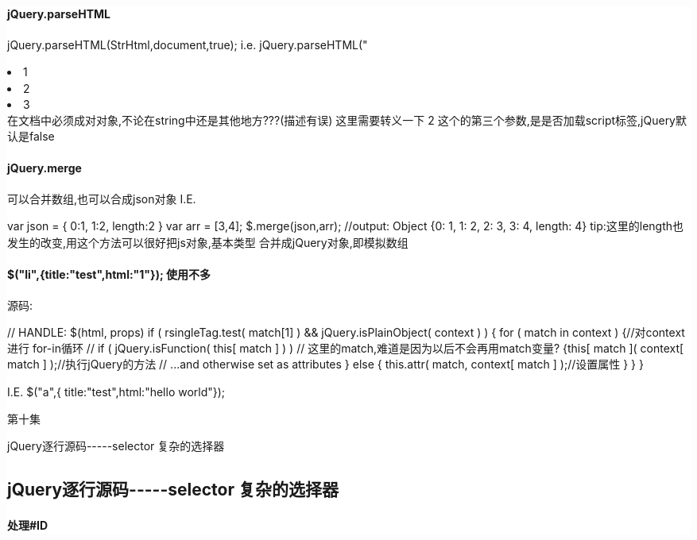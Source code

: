 #### jQuery.parseHTML

jQuery.parseHTML(StrHtml,document,true);
i.e.
jQuery.parseHTML("<li>1</li><li>2</li><li>3</li><script> alert(1) <\/script>",document,true);
tip:
1 </script>在文档中必须成对对象,不论在string中还是其他地方???(描述有误) 这里需要转义一下
2 这个的第三个参数,是是否加载script标签,jQuery默认是false

#### jQuery.merge
可以合并数组,也可以合成json对象
I.E.


var json = {
0:1,
1:2,
length:2
}
var arr = [3,4];
$.merge(json,arr);
//output:
Object {0: 1, 1: 2, 2: 3, 3: 4, length: 4}
tip:这里的length也发生的改变,用这个方法可以很好把js对象,基本类型 合并成jQuery对象,即模拟数组

#### $("li",{title:"test",html:"1"}); 使用不多

源码:


// HANDLE: $(html, props)
if ( rsingleTag.test( match[1] ) && jQuery.isPlainObject( context ) ) {
for ( match in context ) {//对context进行 for-in循环
//
if ( jQuery.isFunction( this[ match ] ) )
// 这里的match,难道是因为以后不会再用match变量?
{this[ match ]( context[ match ] );//执行jQuery的方法
// ...and otherwise set as attributes
} else {
this.attr( match, context[ match ] );//设置属性
}
}
}

I.E.
$("a",{ title:"test",html:"hello world"});




第十集

jQuery逐行源码-----selector 复杂的选择器
## jQuery逐行源码-----selector 复杂的选择器
#### 处理#ID
